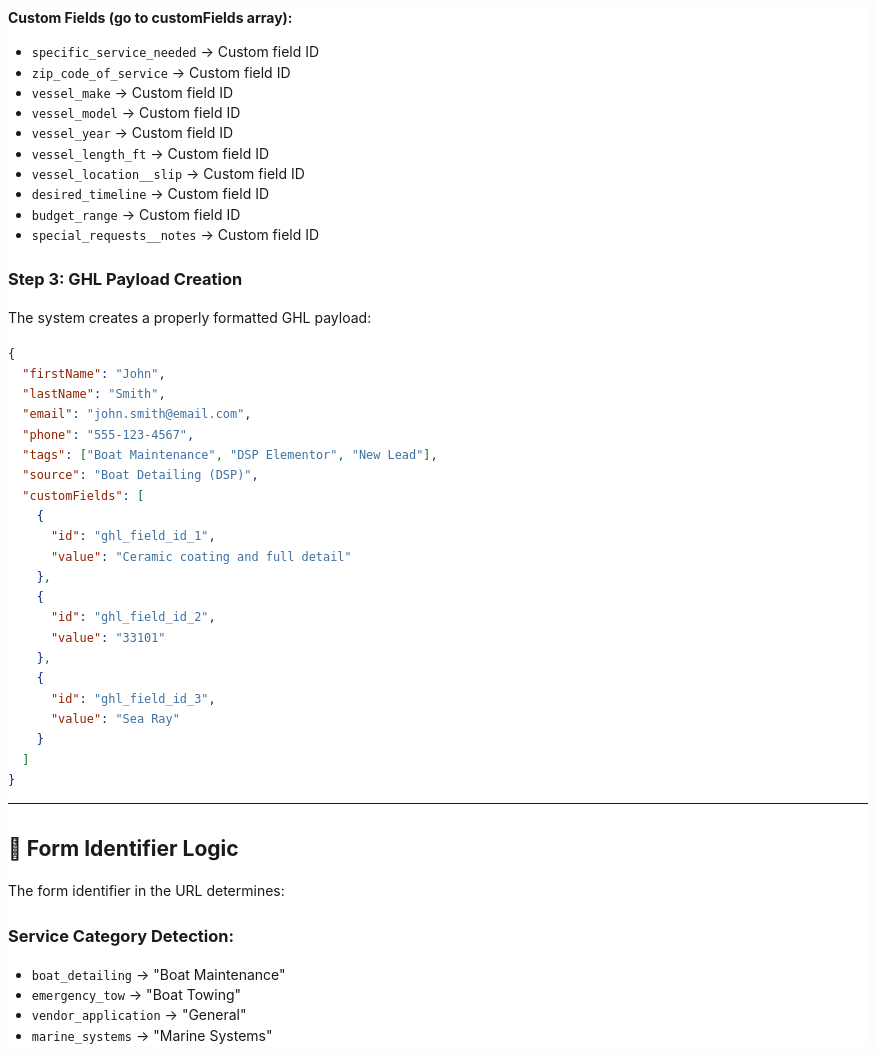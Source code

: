 **Custom Fields (go to customFields array):**
- `specific_service_needed` → Custom field ID
- `zip_code_of_service` → Custom field ID
- `vessel_make` → Custom field ID
- `vessel_model` → Custom field ID
- `vessel_year` → Custom field ID
- `vessel_length_ft` → Custom field ID
- `vessel_location__slip` → Custom field ID
- `desired_timeline` → Custom field ID
- `budget_range` → Custom field ID
- `special_requests__notes` → Custom field ID

### Step 3: GHL Payload Creation
The system creates a properly formatted GHL payload:

```json
{
  "firstName": "John",
  "lastName": "Smith",
  "email": "john.smith@email.com",
  "phone": "555-123-4567",
  "tags": ["Boat Maintenance", "DSP Elementor", "New Lead"],
  "source": "Boat Detailing (DSP)",
  "customFields": [
    {
      "id": "ghl_field_id_1",
      "value": "Ceramic coating and full detail"
    },
    {
      "id": "ghl_field_id_2", 
      "value": "33101"
    },
    {
      "id": "ghl_field_id_3",
      "value": "Sea Ray"
    }
  ]
}
```

---

## 🎯 Form Identifier Logic

The form identifier in the URL determines:

### Service Category Detection:
- `boat_detailing` → "Boat Maintenance"
- `emergency_tow` → "Boat Towing" 
- `vendor_application` → "General"
- `marine_systems` → "Marine Systems"
